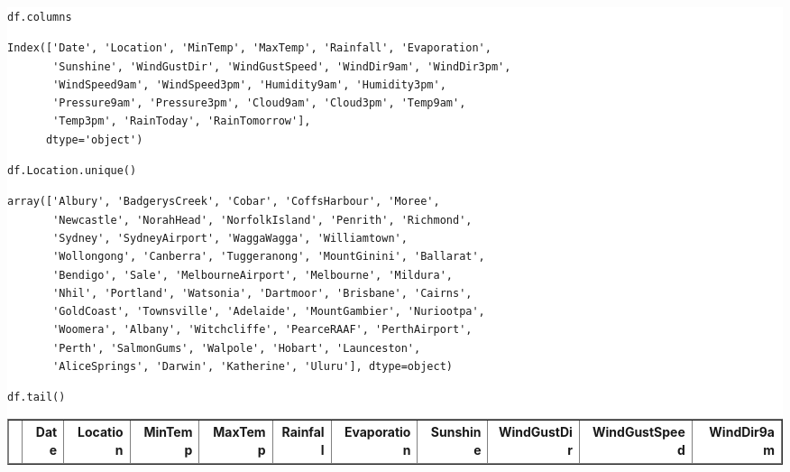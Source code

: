 


```python
df.columns
```




    Index(['Date', 'Location', 'MinTemp', 'MaxTemp', 'Rainfall', 'Evaporation',
           'Sunshine', 'WindGustDir', 'WindGustSpeed', 'WindDir9am', 'WindDir3pm',
           'WindSpeed9am', 'WindSpeed3pm', 'Humidity9am', 'Humidity3pm',
           'Pressure9am', 'Pressure3pm', 'Cloud9am', 'Cloud3pm', 'Temp9am',
           'Temp3pm', 'RainToday', 'RainTomorrow'],
          dtype='object')




```python
df.Location.unique()
```




    array(['Albury', 'BadgerysCreek', 'Cobar', 'CoffsHarbour', 'Moree',
           'Newcastle', 'NorahHead', 'NorfolkIsland', 'Penrith', 'Richmond',
           'Sydney', 'SydneyAirport', 'WaggaWagga', 'Williamtown',
           'Wollongong', 'Canberra', 'Tuggeranong', 'MountGinini', 'Ballarat',
           'Bendigo', 'Sale', 'MelbourneAirport', 'Melbourne', 'Mildura',
           'Nhil', 'Portland', 'Watsonia', 'Dartmoor', 'Brisbane', 'Cairns',
           'GoldCoast', 'Townsville', 'Adelaide', 'MountGambier', 'Nuriootpa',
           'Woomera', 'Albany', 'Witchcliffe', 'PearceRAAF', 'PerthAirport',
           'Perth', 'SalmonGums', 'Walpole', 'Hobart', 'Launceston',
           'AliceSprings', 'Darwin', 'Katherine', 'Uluru'], dtype=object)




```python
df.tail()
```




<div>
<style scoped>
    .dataframe tbody tr th:only-of-type {
        vertical-align: middle;
    }

    .dataframe tbody tr th {
        vertical-align: top;
    }

    .dataframe thead th {
        text-align: right;
    }
</style>
<table border="1" class="dataframe">
  <thead>
    <tr style="text-align: right;">
      <th></th>
      <th>Date</th>
      <th>Location</th>
      <th>MinTemp</th>
      <th>MaxTemp</th>
      <th>Rainfall</th>
      <th>Evaporation</th>
      <th>Sunshine</th>
      <th>WindGustDir</th>
      <th>WindGustSpeed</th>
      <th>WindDir9am</th>